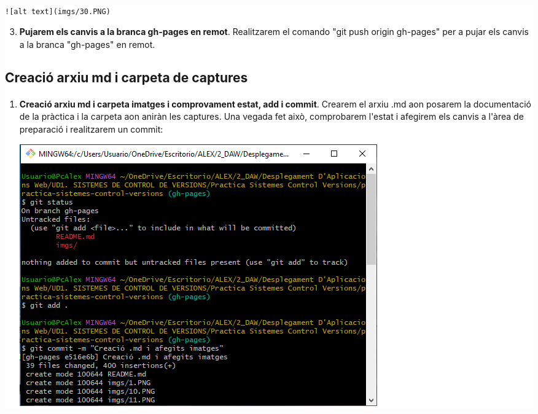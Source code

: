     ![alt text](imgs/30.PNG)

3. **Pujarem els canvis a la branca gh-pages en remot**.
    Realitzarem el comando "git push origin gh-pages" per a pujar els canvis a la branca "gh-pages" en remot.

## __Creació arxiu md i carpeta de captures__

1. **Creació arxiu md i carpeta imatges i comprovament estat, add i commit**.
    Crearem el arxiu .md aon posarem la documentació de la pràctica i la carpeta aon aniràn les captures.
    Una vegada fet això, comprobarem l'estat i afegirem els canvis a l'àrea de preparació i realitzarem un commit:

    ![alt text](imgs/31.PNG)
